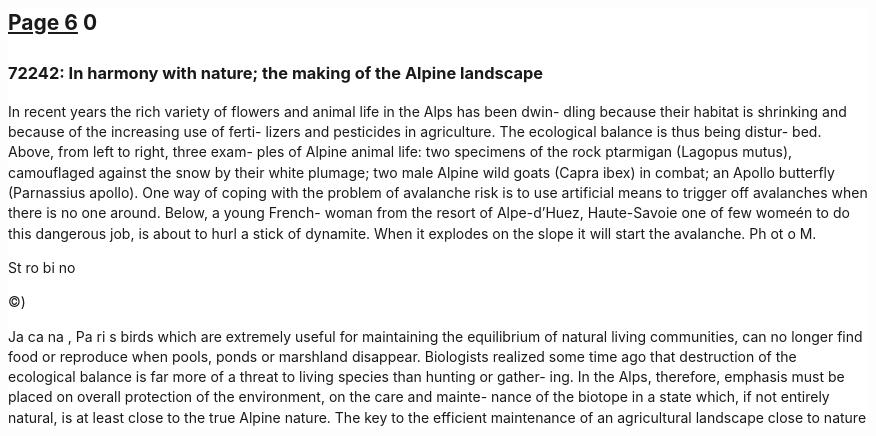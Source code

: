 ## [Page 6](https://demo.humlab.umu.se/courier/072293engo.pdf#page=6) 0

### 72242: In harmony with nature; the making of the Alpine landscape

    
In recent years the rich variety of flowers 
and animal life in the Alps has been dwin- 
dling because their habitat is shrinking 
and because of the increasing use of ferti- 
lizers and pesticides in agriculture. The 
ecological balance is thus being distur- 
bed. Above, from left to right, three exam- 
ples of Alpine animal life: two specimens 
of the rock ptarmigan (Lagopus mutus), 
camouflaged against the snow by their 
white plumage; two male Alpine wild goats 
(Capra ibex) in combat; an Apollo butterfly 
(Parnassius apollo). 
One way of coping with the problem of 
avalanche risk is to use artificial means to 
trigger off avalanches when there is no 
one around. Below, a young French- 
woman from the resort of Alpe-d’Huez, 
Haute-Savoie one of few womeén to do this 
dangerous job, is about to hurl a stick of 
dynamite. When it explodes on the slope it 
will start the avalanche. 
 Ph
ot
o 
M.
 
St
ro
bi
no
 
©)
 
Ja
ca
na
, 
Pa
ri
s 
birds which are extremely useful for 
maintaining the equilibrium of natural 
living communities, can no longer find 
food or reproduce when pools, ponds or 
marshland disappear. Biologists realized 
some time ago that destruction of the 
ecological balance is far more of a threat 
to living species than hunting or gather- 
ing. In the Alps, therefore, emphasis 
must be placed on overall protection of 
the environment, on the care and mainte- 
nance of the biotope in a state which, if 
not entirely natural, is at least close to the 
true Alpine nature. 
The key to the efficient maintenance of 
an agricultural landscape close to nature 